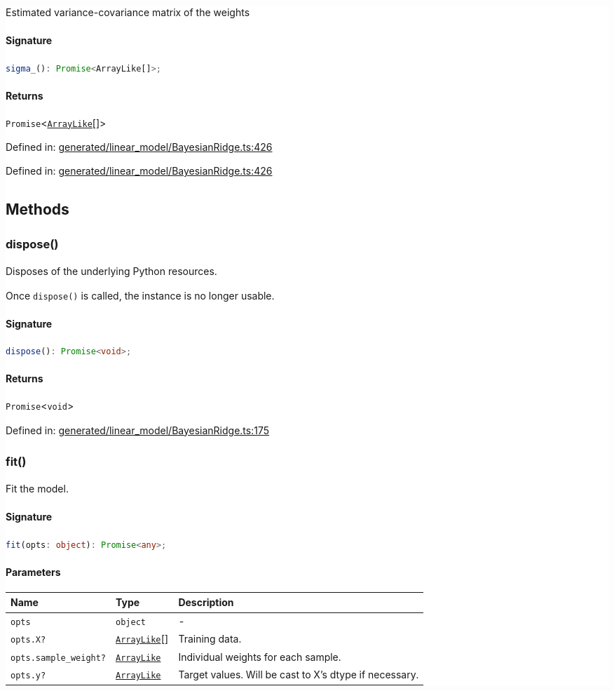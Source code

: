 Estimated variance-covariance matrix of the weights

#### Signature

```ts
sigma_(): Promise<ArrayLike[]>;
```

#### Returns

`Promise`\<[`ArrayLike`](../types/ArrayLike.md)[]\>

Defined in:  [generated/linear\_model/BayesianRidge.ts:426](https://github.com/transitive-bullshit/scikit-learn-ts/blob/f6c1fce/packages/sklearn/src/generated/linear_model/BayesianRidge.ts#L426)

Defined in:  [generated/linear\_model/BayesianRidge.ts:426](https://github.com/transitive-bullshit/scikit-learn-ts/blob/f6c1fce/packages/sklearn/src/generated/linear_model/BayesianRidge.ts#L426)

## Methods

### dispose()

Disposes of the underlying Python resources.

Once `dispose()` is called, the instance is no longer usable.

#### Signature

```ts
dispose(): Promise<void>;
```

#### Returns

`Promise`\<`void`\>

Defined in:  [generated/linear\_model/BayesianRidge.ts:175](https://github.com/transitive-bullshit/scikit-learn-ts/blob/f6c1fce/packages/sklearn/src/generated/linear_model/BayesianRidge.ts#L175)

### fit()

Fit the model.

#### Signature

```ts
fit(opts: object): Promise<any>;
```

#### Parameters

| Name | Type | Description |
| :------ | :------ | :------ |
| `opts` | `object` | - |
| `opts.X?` | [`ArrayLike`](../types/ArrayLike.md)[] | Training data. |
| `opts.sample_weight?` | [`ArrayLike`](../types/ArrayLike.md) | Individual weights for each sample. |
| `opts.y?` | [`ArrayLike`](../types/ArrayLike.md) | Target values. Will be cast to X’s dtype if necessary. |
